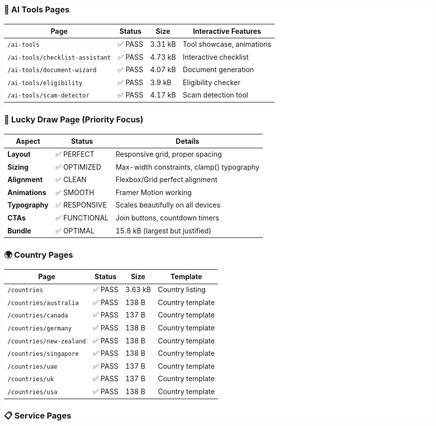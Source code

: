 ### 🎯 AI Tools Pages

| Page                            | Status  | Size    | Interactive Features      |
| ------------------------------- | ------- | ------- | ------------------------- |
| `/ai-tools`                     | ✅ PASS | 3.31 kB | Tool showcase, animations |
| `/ai-tools/checklist-assistant` | ✅ PASS | 4.73 kB | Interactive checklist     |
| `/ai-tools/document-wizard`     | ✅ PASS | 4.07 kB | Document generation       |
| `/ai-tools/eligibility`         | ✅ PASS | 3.9 kB  | Eligibility checker       |
| `/ai-tools/scam-detector`       | ✅ PASS | 4.17 kB | Scam detection tool       |

### 🎲 Lucky Draw Page (Priority Focus)

| Aspect         | Status        | Details                                   |
| -------------- | ------------- | ----------------------------------------- |
| **Layout**     | ✅ PERFECT    | Responsive grid, proper spacing           |
| **Sizing**     | ✅ OPTIMIZED  | Max-width constraints, clamp() typography |
| **Alignment**  | ✅ CLEAN      | Flexbox/Grid perfect alignment            |
| **Animations** | ✅ SMOOTH     | Framer Motion working                     |
| **Typography** | ✅ RESPONSIVE | Scales beautifully on all devices         |
| **CTAs**       | ✅ FUNCTIONAL | Join buttons, countdown timers            |
| **Bundle**     | ✅ OPTIMAL    | 15.8 kB (largest but justified)           |

### 🌍 Country Pages

| Page                     | Status  | Size    | Template         |
| ------------------------ | ------- | ------- | ---------------- |
| `/countries`             | ✅ PASS | 3.63 kB | Country listing  |
| `/countries/australia`   | ✅ PASS | 138 B   | Country template |
| `/countries/canada`      | ✅ PASS | 137 B   | Country template |
| `/countries/germany`     | ✅ PASS | 138 B   | Country template |
| `/countries/new-zealand` | ✅ PASS | 138 B   | Country template |
| `/countries/singapore`   | ✅ PASS | 138 B   | Country template |
| `/countries/uae`         | ✅ PASS | 137 B   | Country template |
| `/countries/uk`          | ✅ PASS | 137 B   | Country template |
| `/countries/usa`         | ✅ PASS | 138 B   | Country template |

### 📋 Service Pages
